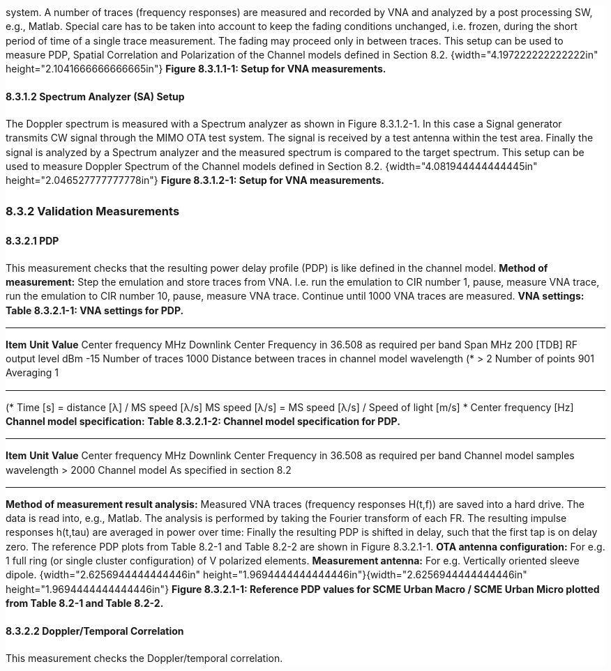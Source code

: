 system. A number of traces (frequency responses) are measured and recorded by
VNA and analyzed by a post processing SW, e.g., Matlab. Special care has to be
taken into account to keep the fading conditions unchanged, i.e. frozen,
during the short period of time of a single trace measurement. The fading may
proceed only in between traces. This setup can be used to measure PDP, Spatial
Correlation and Polarization of the Channel models defined in Section 8.2.
{width="4.197222222222222in" height="2.1041666666666665in"}
**Figure 8.3.1.1-1: Setup for VNA measurements.**
#### 8.3.1.2 Spectrum Analyzer (SA) Setup
The Doppler spectrum is measured with a Spectrum analyzer as shown in Figure
8.3.1.2-1. In this case a Signal generator transmits CW signal through the
MIMO OTA test system. The signal is received by a test antenna within the test
area. Finally the signal is analyzed by a Spectrum analyzer and the measured
spectrum is compared to the target spectrum. This setup can be used to measure
Doppler Spectrum of the Channel models defined in Section 8.2.
{width="4.081944444444445in" height="2.046527777777778in"}
**Figure 8.3.1.2-1: Setup for VNA measurements.**
### 8.3.2 Validation Measurements
#### 8.3.2.1 PDP
This measurement checks that the resulting power delay profile (PDP) is like
defined in the channel model.
**Method of measurement:**
Step the emulation and store traces from VNA. I.e. run the emulation to CIR
number 1, pause, measure VNA trace, run the emulation to CIR number 10, pause,
measure VNA trace. Continue until 1000 VNA traces are measured.
**VNA settings:**
**Table 8.3.2.1-1: VNA settings for PDP.**
* * *
**Item** **Unit** **Value** Center frequency MHz Downlink Center Frequency in
36.508 as required per band Span MHz 200 [TDB] RF output level dBm -15 Number
of traces 1000 Distance between traces in channel model wavelength (* > 2
Number of points 901 Averaging 1
* * *
(* Time [s] = distance [λ] / MS speed [λ/s]
MS speed [λ/s] = MS speed [λ/s] / Speed of light [m/s] * Center frequency [Hz]
**Channel model specification:**
**Table 8.3.2.1-2: Channel model specification for PDP.**
* * *
**Item** **Unit** **Value** Center frequency MHz Downlink Center Frequency in
36.508 as required per band Channel model samples wavelength > 2000 Channel
model As specified in section 8.2
* * *
**Method of measurement result analysis:**
Measured VNA traces (frequency responses H(t,f)) are saved into a hard drive.
The data is read into, e.g., Matlab. The analysis is performed by taking the
Fourier transform of each FR. The resulting impulse responses h(t,tau) are
averaged in power over time:
Finally the resulting PDP is shifted in delay, such that the first tap is on
delay zero. The reference PDP plots from Table 8.2-1 and Table 8.2-2 are shown
in Figure 8.3.2.1-1.
**OTA antenna configuration:**
For e.g. 1 full ring (or single cluster configuration) of V polarized
elements.
**Measurement antenna:**
For e.g. Vertically oriented sleeve dipole.
{width="2.6256944444444446in"
height="1.9694444444444446in"}{width="2.6256944444444446in"
height="1.9694444444444446in"}
**Figure 8.3.2.1-1: Reference PDP values for SCME Urban Macro / SCME Urban
Micro plotted from Table 8.2-1 and Table 8.2-2.**
#### 8.3.2.2 Doppler/Temporal Correlation
This measurement checks the Doppler/temporal correlation.